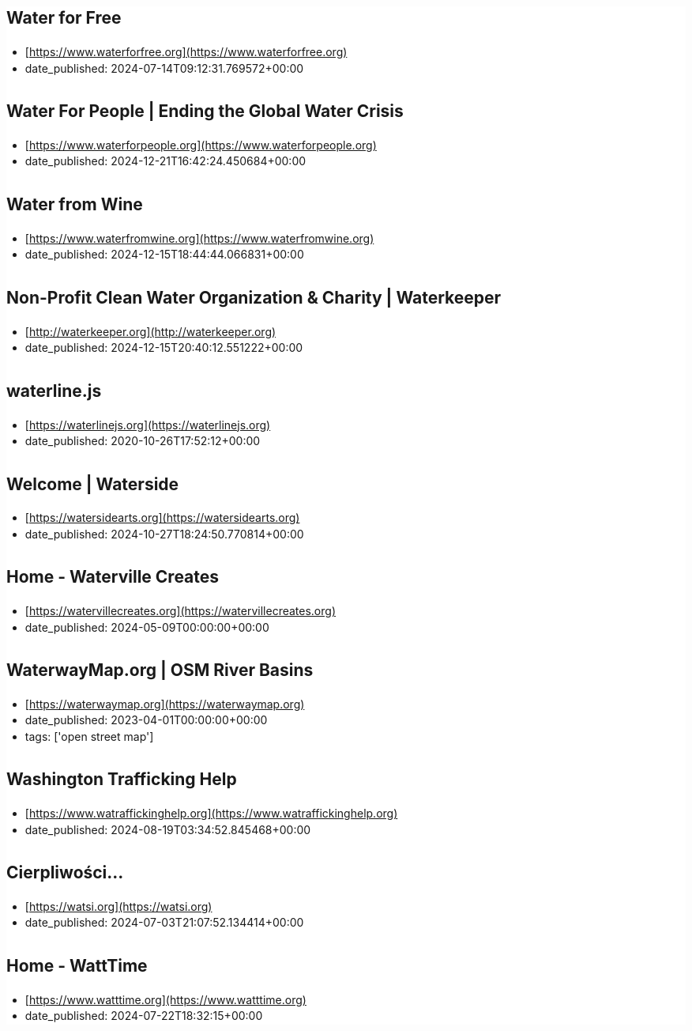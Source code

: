  ## Water for Free
 - [https://www.waterforfree.org](https://www.waterforfree.org)
 - date_published: 2024-07-14T09:12:31.769572+00:00

 ## Water For People | Ending the Global Water Crisis
 - [https://www.waterforpeople.org](https://www.waterforpeople.org)
 - date_published: 2024-12-21T16:42:24.450684+00:00

 ## Water from Wine
 - [https://www.waterfromwine.org](https://www.waterfromwine.org)
 - date_published: 2024-12-15T18:44:44.066831+00:00

 ## Non-Profit Clean Water Organization & Charity | Waterkeeper
 - [http://waterkeeper.org](http://waterkeeper.org)
 - date_published: 2024-12-15T20:40:12.551222+00:00

 ## waterline.js
 - [https://waterlinejs.org](https://waterlinejs.org)
 - date_published: 2020-10-26T17:52:12+00:00

 ## Welcome | Waterside
 - [https://watersidearts.org](https://watersidearts.org)
 - date_published: 2024-10-27T18:24:50.770814+00:00

 ## Home - Waterville Creates
 - [https://watervillecreates.org](https://watervillecreates.org)
 - date_published: 2024-05-09T00:00:00+00:00

 ## WaterwayMap.org | OSM River Basins
 - [https://waterwaymap.org](https://waterwaymap.org)
 - date_published: 2023-04-01T00:00:00+00:00
 - tags: ['open street map']

 ## Washington Trafficking Help
 - [https://www.watraffickinghelp.org](https://www.watraffickinghelp.org)
 - date_published: 2024-08-19T03:34:52.845468+00:00

 ## Cierpliwości...
 - [https://watsi.org](https://watsi.org)
 - date_published: 2024-07-03T21:07:52.134414+00:00

 ## Home - WattTime
 - [https://www.watttime.org](https://www.watttime.org)
 - date_published: 2024-07-22T18:32:15+00:00
